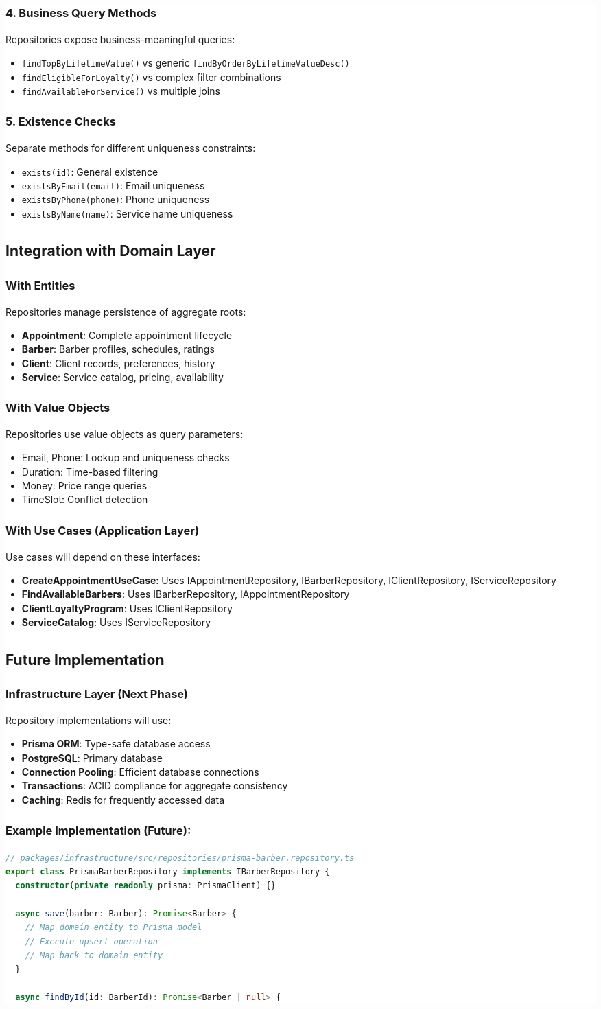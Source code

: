 ### 4. Business Query Methods
Repositories expose business-meaningful queries:
- `findTopByLifetimeValue()` vs generic `findByOrderByLifetimeValueDesc()`
- `findEligibleForLoyalty()` vs complex filter combinations
- `findAvailableForService()` vs multiple joins

### 5. Existence Checks
Separate methods for different uniqueness constraints:
- `exists(id)`: General existence
- `existsByEmail(email)`: Email uniqueness
- `existsByPhone(phone)`: Phone uniqueness
- `existsByName(name)`: Service name uniqueness

## Integration with Domain Layer

### With Entities
Repositories manage persistence of aggregate roots:
- **Appointment**: Complete appointment lifecycle
- **Barber**: Barber profiles, schedules, ratings
- **Client**: Client records, preferences, history
- **Service**: Service catalog, pricing, availability

### With Value Objects
Repositories use value objects as query parameters:
- Email, Phone: Lookup and uniqueness checks
- Duration: Time-based filtering
- Money: Price range queries
- TimeSlot: Conflict detection

### With Use Cases (Application Layer)
Use cases will depend on these interfaces:
- **CreateAppointmentUseCase**: Uses IAppointmentRepository, IBarberRepository, IClientRepository, IServiceRepository
- **FindAvailableBarbers**: Uses IBarberRepository, IAppointmentRepository
- **ClientLoyaltyProgram**: Uses IClientRepository
- **ServiceCatalog**: Uses IServiceRepository

## Future Implementation

### Infrastructure Layer (Next Phase)
Repository implementations will use:
- **Prisma ORM**: Type-safe database access
- **PostgreSQL**: Primary database
- **Connection Pooling**: Efficient database connections
- **Transactions**: ACID compliance for aggregate consistency
- **Caching**: Redis for frequently accessed data

### Example Implementation (Future):
```typescript
// packages/infrastructure/src/repositories/prisma-barber.repository.ts
export class PrismaBarberRepository implements IBarberRepository {
  constructor(private readonly prisma: PrismaClient) {}

  async save(barber: Barber): Promise<Barber> {
    // Map domain entity to Prisma model
    // Execute upsert operation
    // Map back to domain entity
  }

  async findById(id: BarberId): Promise<Barber | null> {
```